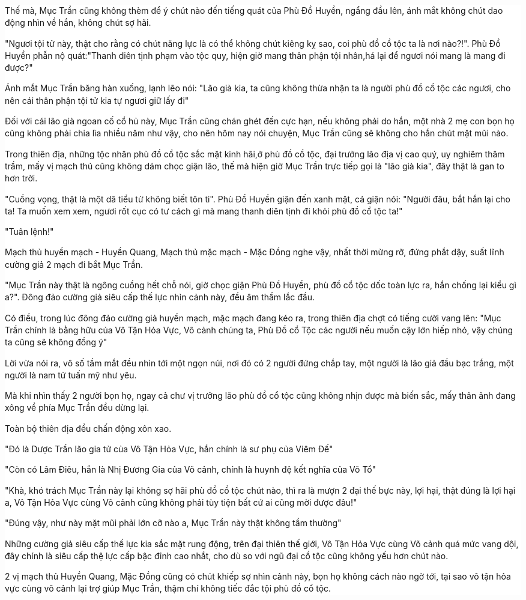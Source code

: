 Thế mà, Mục Trần cũng không thèm để ý chút nào đến tiếng quát của Phù Đồ Huyền, ngẩng đầu lên, ánh mắt không chút dao động nhìn về hắn, không chút sợ hãi.

"Ngươi tội tử này, thật cho rằng có chút năng lực là có thể không chút kiêng kỵ sao, coi phù đồ cồ tộc ta là nơi nào?!". Phù Đồ Huyền phẫn nộ quát:"Thanh diên tịnh phạm vào tộc quy, hiện giờ mang thân phận tội nhân,há lại để ngươi nói mang là mang đi được?"

Ánh mắt Mục Trần băng hàn xuống, lạnh lẽo nói: "Lão già kia, ta cũng không thừa nhận ta là người phù đồ cồ tộc các ngươi, cho nên cái thân phận tội tử kia tự ngươi giữ lấy đi"

Đối với cái lão già ngoan cố cổ hủ này, Mục Trần cũng chán ghét đến cực hạn, nếu không phải do hắn, một nhà 2 mẹ con bọn họ cũng không phải chia lìa nhiều năm như vậy, cho nên hôm nay nói chuyện, Mục Trần cũng sẽ không cho hắn chút mặt mũi nào.

Trong thiên địa, những tộc nhân phù đồ cổ tộc sắc mặt kinh hãi,ở phù đồ cồ tộc, đại trưởng lão địa vị cao quý, uy nghiêm thâm trầm, mấy vị mạch thủ cũng không dám chọc giận lão, thế mà hiện giờ Mục Trần trực tiếp gọi là "lão già kia", đây thật là gan to hơn trời.

"Cuồng vọng, thật là một dã tiểu tử không biết tôn ti". Phù Đồ Huyền giận đến xanh mặt, cả giận nói: "Người đâu, bắt hắn lại cho ta! Ta muốn xem xem, ngươi rốt cục có tư cách gì mà mang thanh diên tịnh đi khỏi phù đồ cổ tộc ta!"

"Tuân lệnh!"

Mạch thủ huyền mạch - Huyền Quang, Mạch thủ mặc mạch - Mặc Đồng nghe vậy, nhất thời mừng rỡ, đứng phắt dậy, suất lĩnh cường giả 2 mạch đi bắt Mục Trần.

"Mục Trần này thật là ngông cuồng hết chỗ nói, giờ chọc giận Phù Đồ Huyền, phù đồ cổ tộc dốc toàn lực ra, hắn chống lại kiểu gì a?". Đông đảo cường giả siêu cấp thế lực nhìn cảnh này, đều âm thầm lắc đầu.

Có điều, trong lúc đông đảo cường giả huyền mạch, mặc mạch đang kéo ra, trong thiên địa chợt có tiếng cười vang lên: "Mục Trần chính là bằng hữu của Vô Tận Hỏa Vực, Võ cảnh chúng ta, Phù Đồ cổ Tộc các người nếu muốn cậy lớn hiếp nhỏ, vậy chúng ta cũng sẽ không đồng ý"

Lời vừa nói ra, vô số tầm mắt đều nhìn tới một ngọn núi, nơi đó có 2 người đứng chắp tay, một người là lão giả đầu bạc trắng, một người là nam tử tuấn mỹ như yêu.

Mà khi nhìn thấy 2 người bọn họ, ngay cả chư vị trưởng lão phù đồ cổ tộc cũng không nhịn được mà biến sắc, mấy thân ảnh đang xông về phía Mục Trần đều dừng lại.

Toàn bộ thiên địa đều chấn động xôn xao.

"Đó là Dược Trần lão gia tử của Vô Tận Hỏa Vực, hắn chính là sư phụ của Viêm Đế"

"Còn có Lâm Điêu, hắn là Nhị Đương Gia của Võ cảnh, chính là huynh đệ kết nghĩa của Võ Tổ"

"Khà, khó trách Mục Trần này lại không sợ hãi phù đồ cồ tộc chút nào, thì ra là mượn 2 đại thế bực này, lợi hại, thật đúng là lợi hại a, Vô Tận Hỏa Vực cùng Võ cảnh cũng không phải tùy tiện bất cứ ai cũng mời được đâu!"

"Đúng vậy, như này mặt mũi phải lớn cỡ nào a, Mục Trần này thật không tầm thường"

Những cường giả siêu cấp thế lực kia sắc mặt rung động, trên đại thiên thế giới, Vô Tận Hỏa Vực cùng Võ cảnh quá mức vang dội, đây chính là siêu cấp thệ lực cấp bậc đỉnh cao nhắt, cho dù so với ngũ đại cồ tộc cũng không yếu hơn chút nào.

2 vị mạch thủ Huyền Quang, Mặc Đồng cũng có chút khiếp sợ nhìn cảnh này, bọn họ không cách nào ngờ tới, tại sao vô tận hỏa vực cùng võ cảnh lại trợ giúp Mục Trần, thậm chí không tiếc đắc tội phù đồ cổ tộc.
